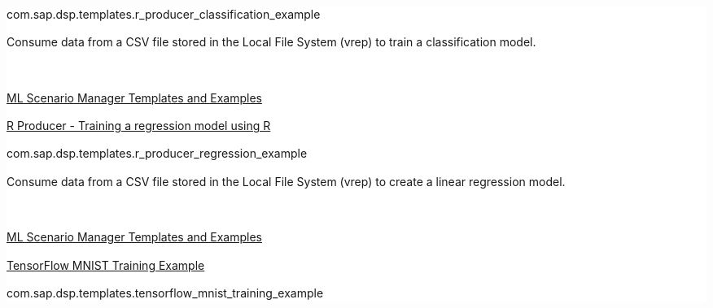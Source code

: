 </td>
<td valign="top">

com.sap.dsp.templates.r\_producer\_classification\_example

</td>
<td valign="top">

Consume data from a CSV file stored in the Local File System \(vrep\) to train a classification model.

</td>
<td valign="top">

 

</td>
</tr>
<tr>
<td valign="top">

[ML Scenario Manager Templates and Examples](ml-scenario-manager-templates-and-examples-ddd565e.md)

</td>
<td valign="top">

[R Producer - Training a regression model using R](r-producer-training-a-regression-model-using-r-f4f0fcf.md)

</td>
<td valign="top">

com.sap.dsp.templates.r\_producer\_regression\_example

</td>
<td valign="top">

Consume data from a CSV file stored in the Local File System \(vrep\) to create a linear regression model.

</td>
<td valign="top">

 

</td>
</tr>
<tr>
<td valign="top">

[ML Scenario Manager Templates and Examples](ml-scenario-manager-templates-and-examples-ddd565e.md)

</td>
<td valign="top">

[TensorFlow MNIST Training Example](tensorflow-mnist-training-example-e9a04a7.md)

</td>
<td valign="top">

com.sap.dsp.templates.tensorflow\_mnist\_training\_example
